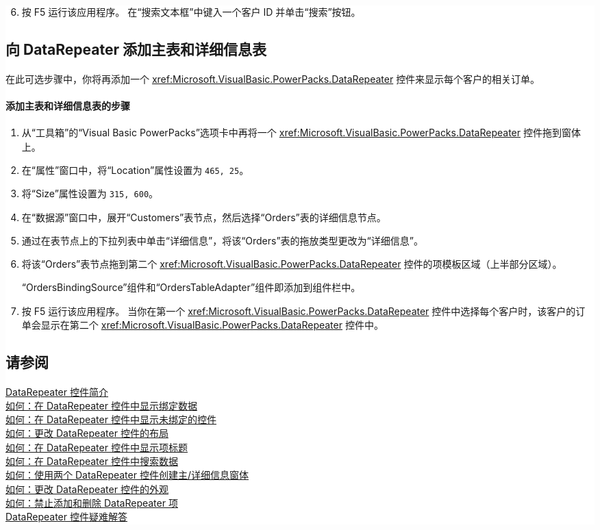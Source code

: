 6.  按 F5 运行该应用程序。 在“搜索文本框”中键入一个客户 ID 并单击“搜索”按钮。  
  
## 向 DataRepeater 添加主表和详细信息表  
 在此可选步骤中，你将再添加一个 <xref:Microsoft.VisualBasic.PowerPacks.DataRepeater> 控件来显示每个客户的相关订单。  
  
#### 添加主表和详细信息表的步骤  
  
1.  从“工具箱”的“Visual Basic PowerPacks”选项卡中再将一个 <xref:Microsoft.VisualBasic.PowerPacks.DataRepeater> 控件拖到窗体上。  
  
2.  在“属性”窗口中，将“Location”属性设置为 `465, 25`。  
  
3.  将“Size”属性设置为 `315, 600`。  
  
4.  在“数据源”窗口中，展开“Customers”表节点，然后选择“Orders”表的详细信息节点。  
  
5.  通过在表节点上的下拉列表中单击“详细信息”，将该“Orders”表的拖放类型更改为“详细信息”。  
  
6.  将该“Orders”表节点拖到第二个 <xref:Microsoft.VisualBasic.PowerPacks.DataRepeater> 控件的项模板区域（上半部分区域）。  
  
     “OrdersBindingSource”组件和“OrdersTableAdapter”组件即添加到组件栏中。  
  
7.  按 F5 运行该应用程序。 当你在第一个 <xref:Microsoft.VisualBasic.PowerPacks.DataRepeater> 控件中选择每个客户时，该客户的订单会显示在第二个 <xref:Microsoft.VisualBasic.PowerPacks.DataRepeater> 控件中。  
  
## 请参阅  
 [DataRepeater 控件简介](../../../visual-basic/developing-apps/windows-forms/introduction-to-the-datarepeater-control-visual-studio.md)   
 [如何：在 DataRepeater 控件中显示绑定数据](../../../visual-basic/developing-apps/windows-forms/how-to-display-bound-data-in-a-datarepeater-control-visual-studio.md)   
 [如何：在 DataRepeater 控件中显示未绑定的控件](../../../visual-basic/developing-apps/windows-forms/how-to-display-unbound-controls-in-a-datarepeater-control-visual-studio.md)   
 [如何：更改 DataRepeater 控件的布局](../../../visual-basic/developing-apps/windows-forms/how-to-change-the-layout-of-a-datarepeater-control-visual-studio.md)   
 [如何：在 DataRepeater 控件中显示项标题](../../../visual-basic/developing-apps/windows-forms/how-to-display-item-headers-in-a-datarepeater-control-visual-studio.md)   
 [如何：在 DataRepeater 控件中搜索数据](../../../visual-basic/developing-apps/windows-forms/how-to-search-data-in-a-datarepeater-control-visual-studio.md)   
 [如何：使用两个 DataRepeater 控件创建主\/详细信息窗体](../../../visual-basic/developing-apps/windows-forms/how-to-create-a-master-detail-form-by-using-two-datarepeater-controls.md)   
 [如何：更改 DataRepeater 控件的外观](../../../visual-basic/developing-apps/windows-forms/how-to-change-the-appearance-of-a-datarepeater-control-visual-studio.md)   
 [如何：禁止添加和删除 DataRepeater 项](../../../visual-basic/developing-apps/windows-forms/how-to-disable-adding-and-deleting-datarepeater-items-visual-studio.md)   
 [DataRepeater 控件疑难解答](../../../visual-basic/developing-apps/windows-forms/troubleshooting-the-datarepeater-control-visual-studio.md)